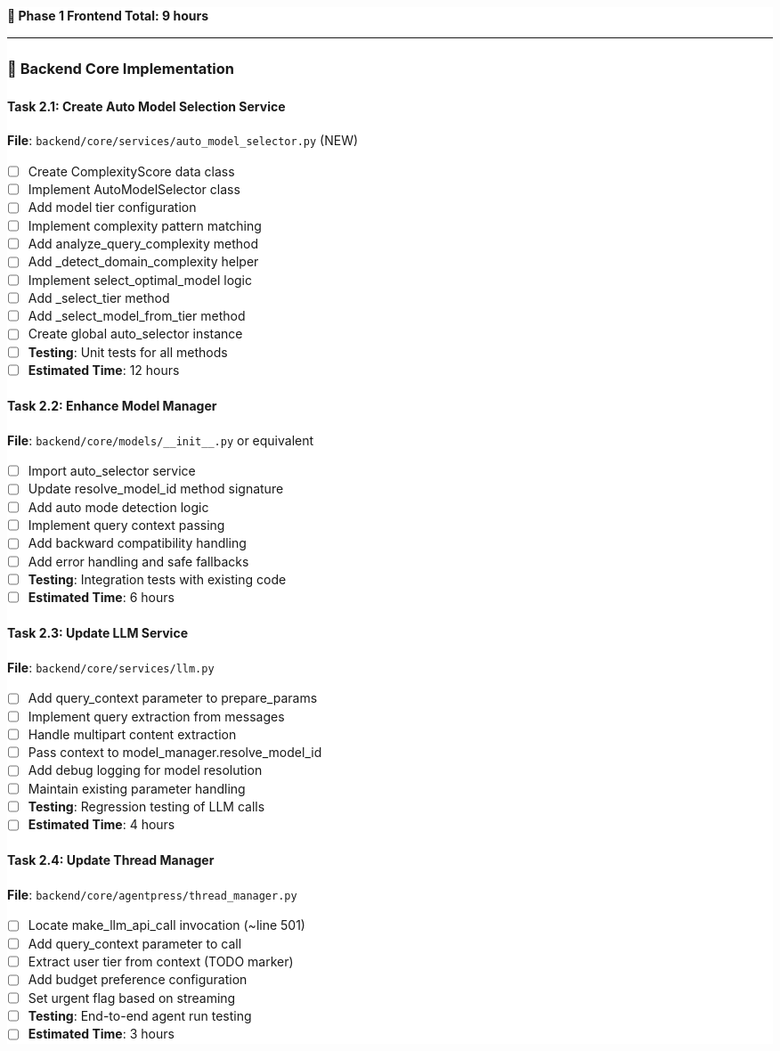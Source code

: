 **🎯 Phase 1 Frontend Total: 9 hours**

---

### 🔹 **Backend Core Implementation**

#### **Task 2.1: Create Auto Model Selection Service**
**File**: `backend/core/services/auto_model_selector.py` (NEW)
- [ ] Create ComplexityScore data class
- [ ] Implement AutoModelSelector class
- [ ] Add model tier configuration
- [ ] Implement complexity pattern matching
- [ ] Add analyze_query_complexity method
- [ ] Add _detect_domain_complexity helper
- [ ] Implement select_optimal_model logic
- [ ] Add _select_tier method  
- [ ] Add _select_model_from_tier method
- [ ] Create global auto_selector instance
- [ ] **Testing**: Unit tests for all methods
- [ ] **Estimated Time**: 12 hours

#### **Task 2.2: Enhance Model Manager**
**File**: `backend/core/models/__init__.py` or equivalent
- [ ] Import auto_selector service
- [ ] Update resolve_model_id method signature
- [ ] Add auto mode detection logic
- [ ] Implement query context passing
- [ ] Add backward compatibility handling
- [ ] Add error handling and safe fallbacks
- [ ] **Testing**: Integration tests with existing code
- [ ] **Estimated Time**: 6 hours

#### **Task 2.3: Update LLM Service**
**File**: `backend/core/services/llm.py`
- [ ] Add query_context parameter to prepare_params
- [ ] Implement query extraction from messages
- [ ] Handle multipart content extraction
- [ ] Pass context to model_manager.resolve_model_id
- [ ] Add debug logging for model resolution
- [ ] Maintain existing parameter handling
- [ ] **Testing**: Regression testing of LLM calls
- [ ] **Estimated Time**: 4 hours

#### **Task 2.4: Update Thread Manager**
**File**: `backend/core/agentpress/thread_manager.py`
- [ ] Locate make_llm_api_call invocation (~line 501)
- [ ] Add query_context parameter to call
- [ ] Extract user tier from context (TODO marker)
- [ ] Add budget preference configuration
- [ ] Set urgent flag based on streaming
- [ ] **Testing**: End-to-end agent run testing
- [ ] **Estimated Time**: 3 hours
